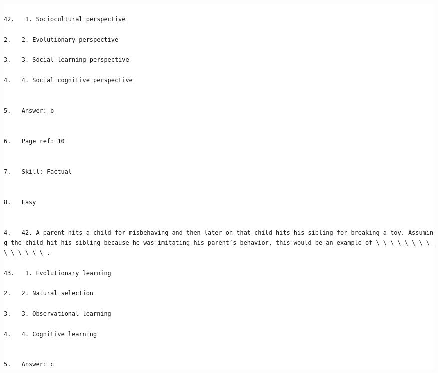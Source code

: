                                                                                                                                                                                                                                                  42.   1. Sociocultural perspective
                                                                                                                                                                                                                                                       2.   2. Evolutionary perspective
                                                                                                                                                                                                                                                            3.   3. Social learning perspective
                                                                                                                                                                                                                                                                 4.   4. Social cognitive perspective
                                                                                                                                                                                                                                                                   
                                                                                                                                                                                                                                                                 5.   Answer: b
                                                                                                                                                                                                                                                              
                                                                                                                                                                                                                                                                 6.   Page ref: 10
                                                                                                                                                                                                                                                              
                                                                                                                                                                                                                                                                 7.   Skill: Factual
                                                                                                                                                                                                                                                              
                                                                                                                                                                                                                                                                 8.   Easy
                                                                                                                                                                                                                                                              
                                                                                                                                                                                                                                                            4.   42. A parent hits a child for misbehaving and then later on that child hits his sibling for breaking a toy. Assuming the child hit his sibling because he was imitating his parent’s behavior, this would be an example of \_\_\_\_\_\_\_\_\_\_\_\_\_\_.
                                                                                                                                                                                                                                                                 43.   1. Evolutionary learning
                                                                                                                                                                                                                                                                       2.   2. Natural selection
                                                                                                                                                                                                                                                                            3.   3. Observational learning
                                                                                                                                                                                                                                                                                 4.   4. Cognitive learning
                                                                                                                                                                                                                                                                                   
                                                                                                                                                                                                                                                                                 5.   Answer: c